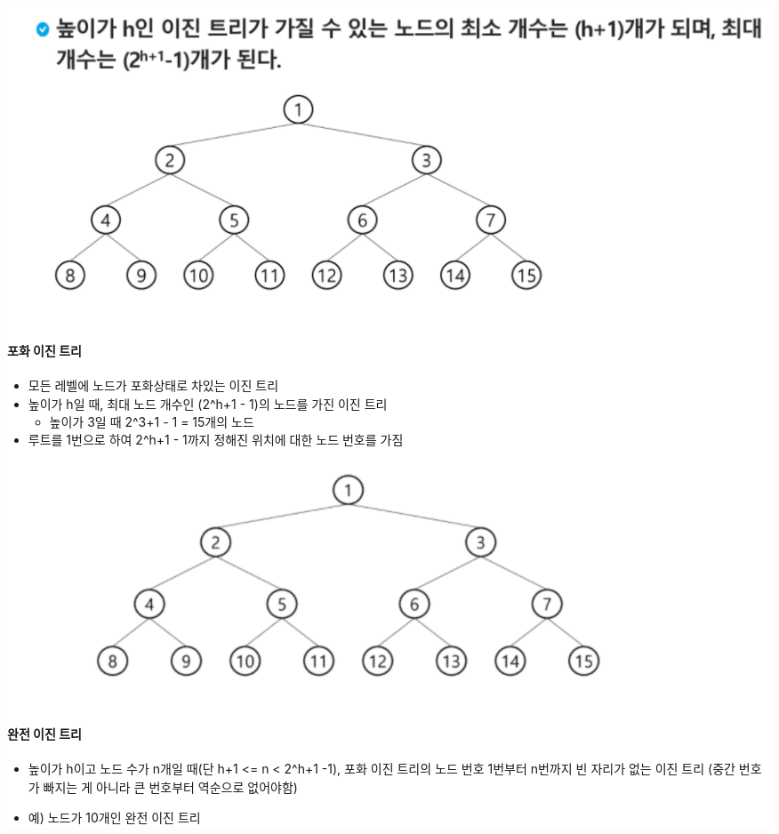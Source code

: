![image-20220316092048204](README.assets/image-20220316092048204.png)



#### 포화 이진 트리

* 모든 레벨에 노드가 포화상태로 차있는 이진 트리
* 높이가 h일 때, 최대 노드 개수인 (2^h+1 - 1)의 노드를 가진 이진 트리
  * 높이가 3일 때 2^3+1 - 1  = 15개의 노드
* 루트를 1번으로 하여 2^h+1 - 1까지 정해진 위치에 대한 노드 번호를 가짐

​	![image-20220316092615149](README.assets/image-20220316092615149.png)



#### 완전 이진 트리

*  높이가 h이고 노드 수가 n개일 때(단 h+1 <= n < 2^h+1 -1), 포화 이진 트리의 노드 번호 1번부터 n번까지 빈 자리가 없는 이진 트리 (중간 번호가 빠지는 게 아니라 큰 번호부터 역순으로 없어야함)

  * 예) 노드가 10개인 완전 이진 트리
